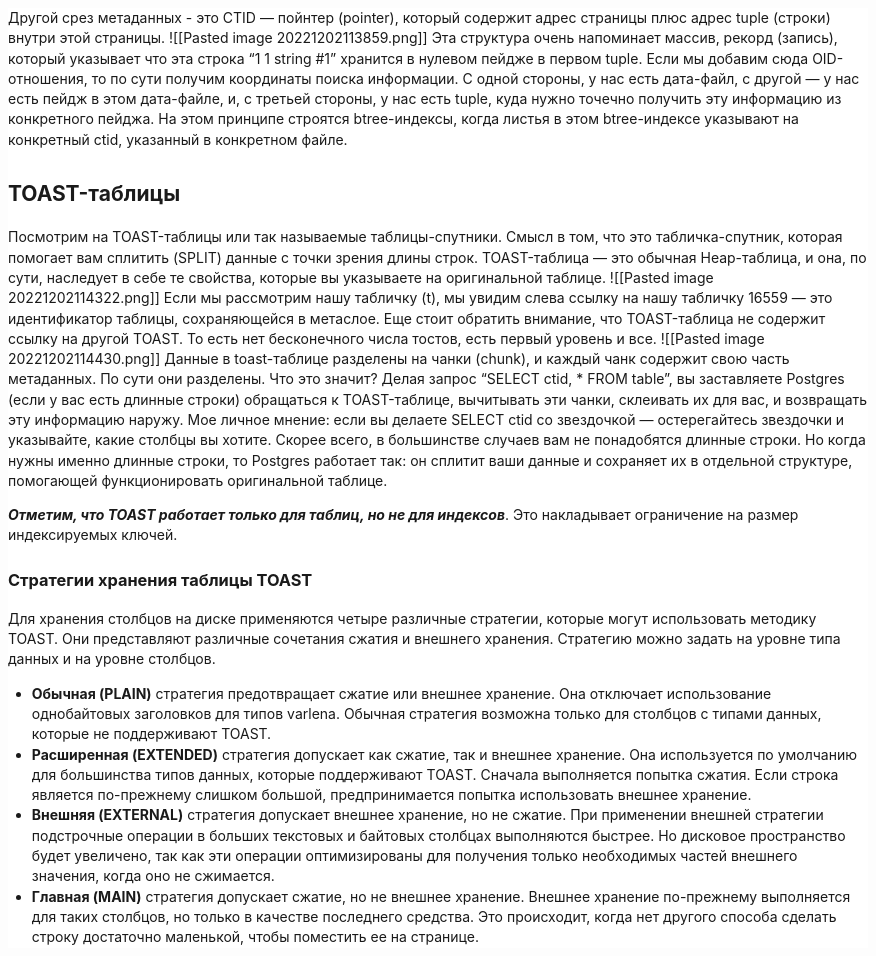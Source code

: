Другой срез метаданных - это CTID — пойнтер (pointer), который содержит адрес страницы плюс адрес tuple (строки) внутри этой страницы.
![[Pasted image 20221202113859.png]]
Эта структура очень напоминает массив, рекорд (запись), который указывает что эта строка “1 1 string #1” хранится в нулевом пейдже в первом tuple. Если мы добавим сюда OID-отношения, то по сути получим координаты поиска информации. С одной стороны, у нас есть дата-файл, с другой — у нас есть пейдж в этом дата-файле, и, с третьей стороны, у нас есть tuple, куда нужно точечно получить эту информацию из конкретного пейджа. На этом принципе строятся btree-индексы, когда листья в этом btree-индексе указывают на конкретный ctid, указанный в конкретном файле.

## TOAST-таблицы

Посмотрим на TOAST-таблицы или так называемые таблицы-спутники. Смысл в том, что это табличка-спутник, которая помогает вам сплитить (SPLIT) данные с точки зрения длины строк. TOAST-таблица — это обычная Heap-таблица, и она, по сути, наследует в себе те свойства, которые вы указываете на оригинальной таблице.
![[Pasted image 20221202114322.png]]
Если мы рассмотрим нашу табличку (t), мы увидим слева ссылку на нашу табличку 16559 — это идентификатор таблицы, сохраняющейся в метаслое.
Еще стоит обратить внимание, что TOAST-таблица не содержит ссылку на другой TOAST. То есть нет бесконечного числа тостов, есть первый уровень и все.
![[Pasted image 20221202114430.png]]
Данные в toast-таблице разделены на чанки (chunk), и каждый чанк содержит свою часть метаданных. По сути они разделены. Что это значит? Делая запрос “SELECT ctid, * FROM table”, вы заставляете Postgres (если у вас есть длинные строки) обращаться к TOAST-таблице, вычитывать эти чанки, склеивать их для вас, и возвращать эту информацию наружу. Мое личное мнение: если вы делаете SELECT ctid со звездочкой — остерегайтесь звездочки и указывайте, какие столбцы вы хотите. Скорее всего, в большинстве случаев вам не понадобятся длинные строки. Но когда нужны именно длинные строки, то Postgres работает так: он сплитит ваши данные и сохраняет их в отдельной структуре, помогающей функционировать оригинальной таблице.

***Отметим, что TOAST работает только для таблиц, но не для индексов***. Это накладывает ограничение на размер индексируемых ключей.

### Стратегии хранения таблицы TOAST

Для хранения столбцов на диске применяются четыре различные стратегии, которые могут использовать методику TOAST. Они представляют различные сочетания сжатия и внешнего хранения. Стратегию можно задать на уровне типа данных и на уровне столбцов.

-   **Обычная (PLAIN)** стратегия предотвращает сжатие или внешнее хранение. Она отключает использование однобайтовых заголовков для типов varlena. Обычная стратегия возможна только для столбцов с типами данных, которые не поддерживают TOAST.
-   **Расширенная (EXTENDED)** стратегия допускает как сжатие, так и внешнее хранение. Она используется по умолчанию для большинства типов данных, которые поддерживают TOAST. Сначала выполняется попытка сжатия. Если строка является по-прежнему слишком большой, предпринимается попытка использовать внешнее хранение.
-   **Внешняя (EXTERNAL)** стратегия допускает внешнее хранение, но не сжатие. При применении внешней стратегии подстрочные операции в больших текстовых и байтовых столбцах выполняются быстрее. Но дисковое пространство будет увеличено, так как эти операции оптимизированы для получения только необходимых частей внешнего значения, когда оно не сжимается.
-   **Главная (MAIN)** стратегия допускает сжатие, но не внешнее хранение. Внешнее хранение по-прежнему выполняется для таких столбцов, но только в качестве последнего средства. Это происходит, когда нет другого способа сделать строку достаточно маленькой, чтобы поместить ее на странице.
